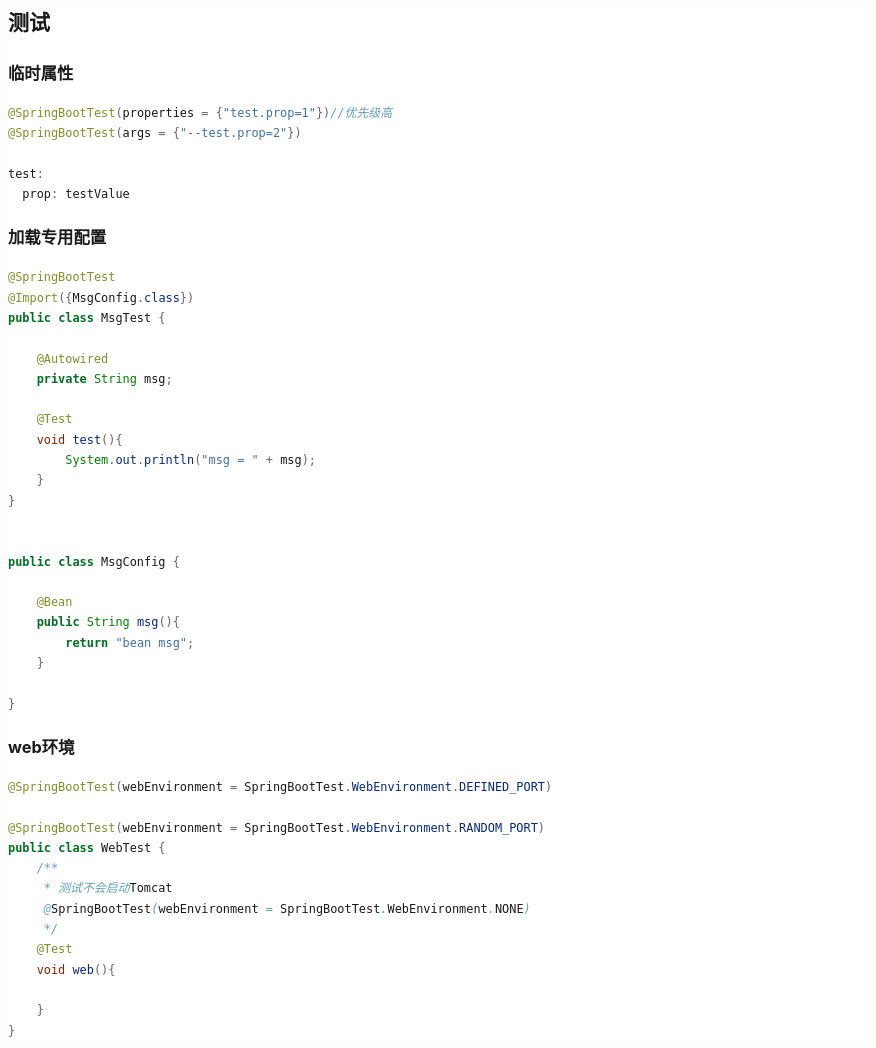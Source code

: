 
## 测试

### 临时属性

```java
@SpringBootTest(properties = {"test.prop=1"})//优先级高
@SpringBootTest(args = {"--test.prop=2"})

test:
  prop: testValue
```

### 加载专用配置

```java
@SpringBootTest
@Import({MsgConfig.class})
public class MsgTest {

    @Autowired
    private String msg;

    @Test
    void test(){
        System.out.println("msg = " + msg);
    }
}


public class MsgConfig {

    @Bean
    public String msg(){
        return "bean msg";
    }

}

```

### web环境

```java
@SpringBootTest(webEnvironment = SpringBootTest.WebEnvironment.DEFINED_PORT)

@SpringBootTest(webEnvironment = SpringBootTest.WebEnvironment.RANDOM_PORT)
public class WebTest {
    /**
     * 测试不会启动Tomcat
     @SpringBootTest(webEnvironment = SpringBootTest.WebEnvironment.NONE)
     */
    @Test
    void web(){

    }
}
```
